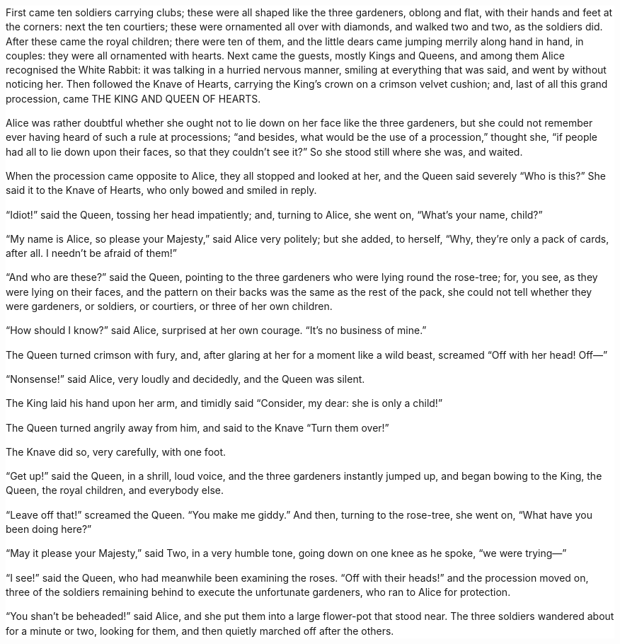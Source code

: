 First came ten soldiers carrying clubs; these were all shaped like the three gardeners, oblong and flat, with their hands and feet at the corners: next the ten courtiers; these were ornamented all over with diamonds, and walked two and two, as the soldiers did. After these came the royal children; there were ten of them, and the little dears came jumping merrily along hand in hand, in couples: they were all ornamented with hearts. Next came the guests, mostly Kings and Queens, and among them Alice recognised the White Rabbit: it was talking in a hurried nervous manner, smiling at everything that was said, and went by without noticing her. Then followed the Knave of Hearts, carrying the King’s crown on a crimson velvet cushion; and, last of all this grand procession, came THE KING AND QUEEN OF HEARTS.

Alice was rather doubtful whether she ought not to lie down on her face like the three gardeners, but she could not remember ever having heard of such a rule at processions; “and besides, what would be the use of a procession,” thought she, “if people had all to lie down upon their faces, so that they couldn’t see it?” So she stood still where she was, and waited.

When the procession came opposite to Alice, they all stopped and looked at her, and the Queen said severely “Who is this?” She said it to the Knave of Hearts, who only bowed and smiled in reply.

“Idiot!” said the Queen, tossing her head impatiently; and, turning to Alice, she went on, “What’s your name, child?”

“My name is Alice, so please your Majesty,” said Alice very politely; but she added, to herself, “Why, they’re only a pack of cards, after all. I needn’t be afraid of them!”

“And who are these?” said the Queen, pointing to the three gardeners who were lying round the rose-tree; for, you see, as they were lying on their faces, and the pattern on their backs was the same as the rest of the pack, she could not tell whether they were gardeners, or soldiers, or courtiers, or three of her own children.

“How should I know?” said Alice, surprised at her own courage. “It’s no business of mine.”

The Queen turned crimson with fury, and, after glaring at her for a moment like a wild beast, screamed “Off with her head! Off—”

“Nonsense!” said Alice, very loudly and decidedly, and the Queen was silent.

The King laid his hand upon her arm, and timidly said “Consider, my dear: she is only a child!”

The Queen turned angrily away from him, and said to the Knave “Turn them over!”

The Knave did so, very carefully, with one foot.

“Get up!” said the Queen, in a shrill, loud voice, and the three gardeners instantly jumped up, and began bowing to the King, the Queen, the royal children, and everybody else.

“Leave off that!” screamed the Queen. “You make me giddy.” And then, turning to the rose-tree, she went on, “What have you been doing here?”

“May it please your Majesty,” said Two, in a very humble tone, going down on one knee as he spoke, “we were trying—”

“I see!” said the Queen, who had meanwhile been examining the roses. “Off with their heads!” and the procession moved on, three of the soldiers remaining behind to execute the unfortunate gardeners, who ran to Alice for protection.

“You shan’t be beheaded!” said Alice, and she put them into a large flower-pot that stood near. The three soldiers wandered about for a minute or two, looking for them, and then quietly marched off after the others.
